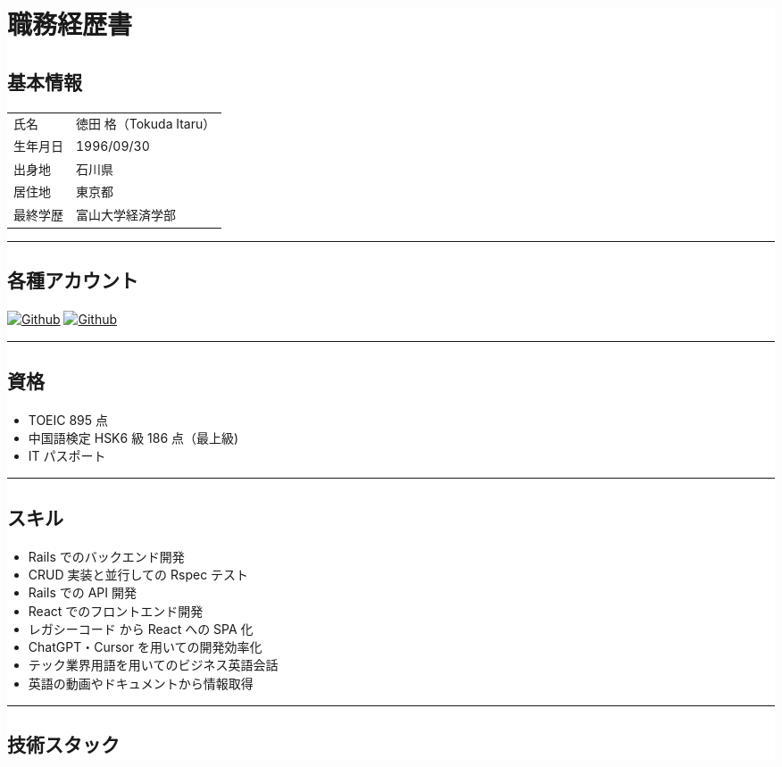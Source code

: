 # 職務経歴書

## 基本情報

|          |                         |
| -------- | ----------------------- |
| 氏名     | 徳田 格（Tokuda Itaru） |
| 生年月日 | 1996/09/30              |
| 出身地   | 石川県                  |
| 居住地   | 東京都                  |
| 最終学歴 | 富山大学経済学部        |

---

## 各種アカウント

<p>
<a href="https://github.com/cuon-tokuda" target="_blank"><img alt="Github" src="https://img.shields.io/badge/cuontokuda-%2312100E.svg?&style=flat-square&logo=Github&logoColor=white" /></a>
<a href="https://github.com/itaru-tok" target="_blank"><img alt="Github" src="https://img.shields.io/badge/itarutok-%2312100E.svg?&style=flat-square&logo=Github&logoColor=white" /></a>
</p>

---

## 資格

- TOEIC 895 点
- 中国語検定 HSK6 級 186 点（最上級)
- IT パスポート

---

## スキル

- Rails でのバックエンド開発
- CRUD 実装と並行しての Rspec テスト
- Rails での API 開発
- React でのフロントエンド開発
- レガシーコード から React への SPA 化
- ChatGPT・Cursor を用いての開発効率化
- テック業界用語を用いてのビジネス英語会話
- 英語の動画やドキュメントから情報取得

---

## 技術スタック
